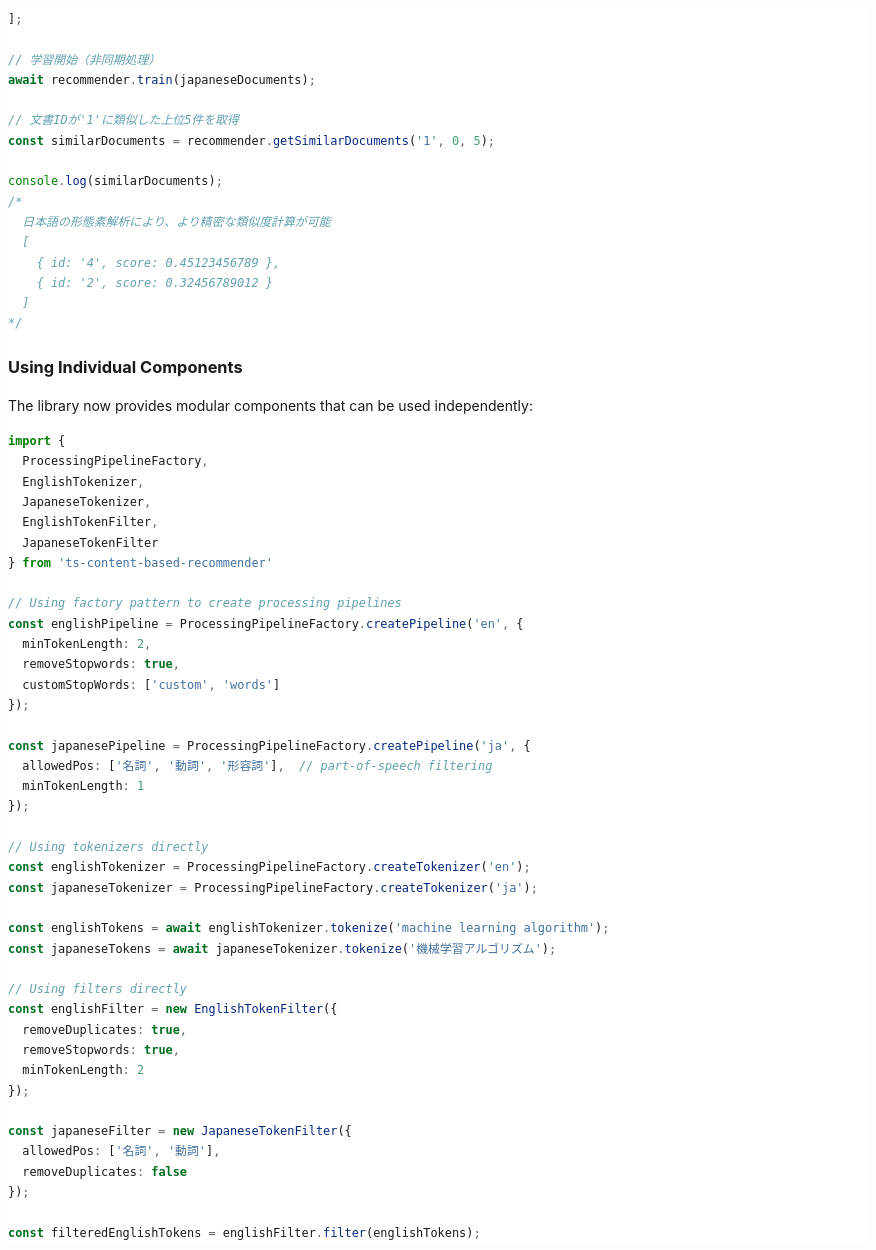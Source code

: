 ```ts
];

// 学習開始（非同期処理）
await recommender.train(japaneseDocuments);

// 文書IDが'1'に類似した上位5件を取得
const similarDocuments = recommender.getSimilarDocuments('1', 0, 5);

console.log(similarDocuments);
/*
  日本語の形態素解析により、より精密な類似度計算が可能
  [
    { id: '4', score: 0.45123456789 },
    { id: '2', score: 0.32456789012 }
  ]
*/

```

### Using Individual Components

The library now provides modular components that can be used independently:

```ts
import {
  ProcessingPipelineFactory,
  EnglishTokenizer,
  JapaneseTokenizer,
  EnglishTokenFilter,
  JapaneseTokenFilter
} from 'ts-content-based-recommender'

// Using factory pattern to create processing pipelines
const englishPipeline = ProcessingPipelineFactory.createPipeline('en', {
  minTokenLength: 2,
  removeStopwords: true,
  customStopWords: ['custom', 'words']
});

const japanesePipeline = ProcessingPipelineFactory.createPipeline('ja', {
  allowedPos: ['名詞', '動詞', '形容詞'],  // part-of-speech filtering
  minTokenLength: 1
});

// Using tokenizers directly
const englishTokenizer = ProcessingPipelineFactory.createTokenizer('en');
const japaneseTokenizer = ProcessingPipelineFactory.createTokenizer('ja');

const englishTokens = await englishTokenizer.tokenize('machine learning algorithm');
const japaneseTokens = await japaneseTokenizer.tokenize('機械学習アルゴリズム');

// Using filters directly
const englishFilter = new EnglishTokenFilter({
  removeDuplicates: true,
  removeStopwords: true,
  minTokenLength: 2
});

const japaneseFilter = new JapaneseTokenFilter({
  allowedPos: ['名詞', '動詞'],
  removeDuplicates: false
});

const filteredEnglishTokens = englishFilter.filter(englishTokens);
```